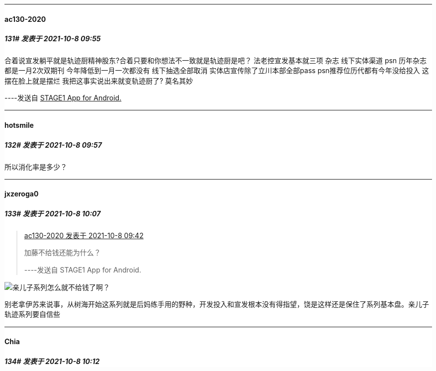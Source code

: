 


*****

####  ac130-2020  
##### 131#       发表于 2021-10-8 09:55


合着说宣发躺平就是轨迹厨精神股东?合着只要和你想法不一致就是轨迹厨是吧？
法老控宣发基本就三项
杂志
线下实体渠道
psn
历年杂志都是一月2次双期刊
今年降低到一月一次都没有
线下抽选全部取消 实体店宣传除了立川本部全部pass
psn推荐位历代都有今年没给投入
这摆在脸上就是摆烂
我把这事实说出来就变轨迹厨了?
莫名其妙


----发送自 [STAGE1 App for Android.](http://stage1.5j4m.com/?1.37)


*****

####  hotsmile  
##### 132#       发表于 2021-10-8 09:57


所以消化率是多少？


*****

####  jxzeroga0  
##### 133#       发表于 2021-10-8 10:07


<blockquote><a href="httphttps://bbs.saraba1st.com/2b/forum.php?mod=redirect&amp;goto=findpost&amp;pid=53032549&amp;ptid=2030761" target="_blank">ac130-2020 发表于 2021-10-8 09:42</a>

加藤不给钱还能为什么？


----发送自 STAGE1 App for Android.</blockquote>
<img src="https://static.saraba1st.com/image/smiley/face2017/035.png" referrerpolicy="no-referrer">亲儿子系列怎么就不给钱了啊？

别老拿伊苏来说事，从树海开始这系列就是后妈练手用的野种，开发投入和宣发根本没有得指望，饶是这样还是保住了系列基本盘。亲儿子轨迹系列要自信些




*****

####  Chia  
##### 134#       发表于 2021-10-8 10:12
